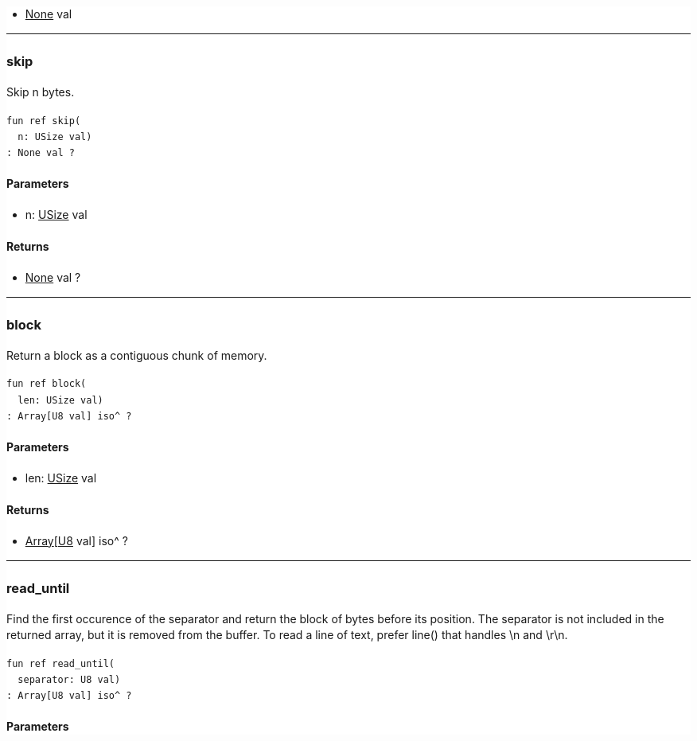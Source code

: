 * [None](builtin-None) val

---

### skip

Skip n bytes.


```pony
fun ref skip(
  n: USize val)
: None val ?
```
#### Parameters

*   n: [USize](builtin-USize) val

#### Returns

* [None](builtin-None) val ?

---

### block

Return a block as a contiguous chunk of memory.


```pony
fun ref block(
  len: USize val)
: Array[U8 val] iso^ ?
```
#### Parameters

*   len: [USize](builtin-USize) val

#### Returns

* [Array](builtin-Array)\[[U8](builtin-U8) val\] iso^ ?

---

### read_until

Find the first occurence of the separator and return the block of bytes
before its position. The separator is not included in the returned array,
but it is removed from the buffer. To read a line of text, prefer line()
that handles \n and \r\n.


```pony
fun ref read_until(
  separator: U8 val)
: Array[U8 val] iso^ ?
```
#### Parameters
